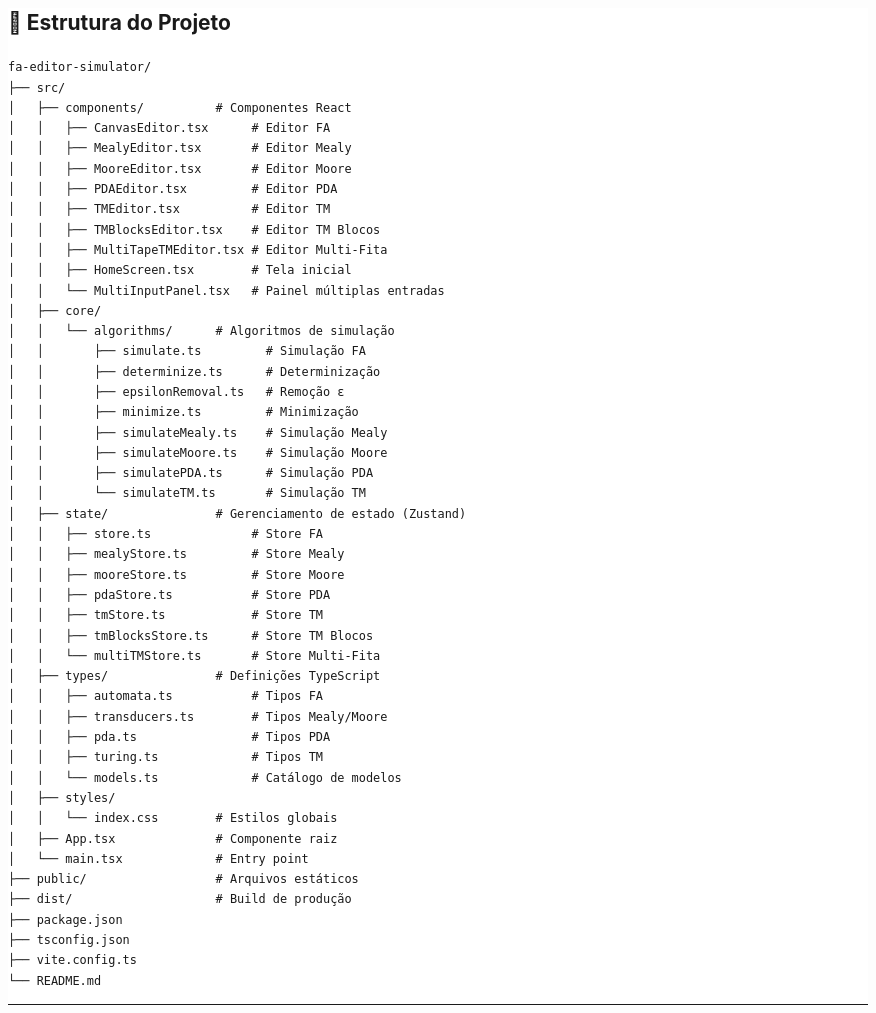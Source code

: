 
## 📁 **Estrutura do Projeto**

```
fa-editor-simulator/
├── src/
│   ├── components/          # Componentes React
│   │   ├── CanvasEditor.tsx      # Editor FA
│   │   ├── MealyEditor.tsx       # Editor Mealy
│   │   ├── MooreEditor.tsx       # Editor Moore
│   │   ├── PDAEditor.tsx         # Editor PDA
│   │   ├── TMEditor.tsx          # Editor TM
│   │   ├── TMBlocksEditor.tsx    # Editor TM Blocos
│   │   ├── MultiTapeTMEditor.tsx # Editor Multi-Fita
│   │   ├── HomeScreen.tsx        # Tela inicial
│   │   └── MultiInputPanel.tsx   # Painel múltiplas entradas
│   ├── core/
│   │   └── algorithms/      # Algoritmos de simulação
│   │       ├── simulate.ts         # Simulação FA
│   │       ├── determinize.ts      # Determinização
│   │       ├── epsilonRemoval.ts   # Remoção ε
│   │       ├── minimize.ts         # Minimização
│   │       ├── simulateMealy.ts    # Simulação Mealy
│   │       ├── simulateMoore.ts    # Simulação Moore
│   │       ├── simulatePDA.ts      # Simulação PDA
│   │       └── simulateTM.ts       # Simulação TM
│   ├── state/               # Gerenciamento de estado (Zustand)
│   │   ├── store.ts              # Store FA
│   │   ├── mealyStore.ts         # Store Mealy
│   │   ├── mooreStore.ts         # Store Moore
│   │   ├── pdaStore.ts           # Store PDA
│   │   ├── tmStore.ts            # Store TM
│   │   ├── tmBlocksStore.ts      # Store TM Blocos
│   │   └── multiTMStore.ts       # Store Multi-Fita
│   ├── types/               # Definições TypeScript
│   │   ├── automata.ts           # Tipos FA
│   │   ├── transducers.ts        # Tipos Mealy/Moore
│   │   ├── pda.ts                # Tipos PDA
│   │   ├── turing.ts             # Tipos TM
│   │   └── models.ts             # Catálogo de modelos
│   ├── styles/
│   │   └── index.css        # Estilos globais
│   ├── App.tsx              # Componente raiz
│   └── main.tsx             # Entry point
├── public/                  # Arquivos estáticos
├── dist/                    # Build de produção
├── package.json
├── tsconfig.json
├── vite.config.ts
└── README.md
```

---